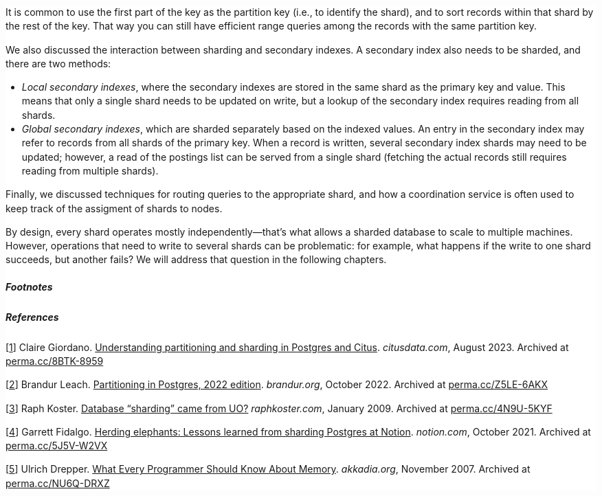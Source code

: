 It is common to use the first part of the key as the partition key (i.e., to identify the shard),
and to sort records within that shard by the rest of the key. That way you can still have efficient
range queries among the records with the same partition key.

We also discussed the interaction between sharding and secondary indexes. A secondary index also
needs to be sharded, and there are two methods:

* *Local secondary indexes*, where the secondary indexes are stored
  in the same shard as the primary key and value. This means that only a single shard needs to be
  updated on write, but a lookup of the secondary index requires reading from all shards.
* *Global secondary indexes*, which are sharded separately based on
  the indexed values. An entry in the secondary index may refer to records from all shards of the
  primary key. When a record is written, several secondary index shards may need to be updated;
  however, a read of the postings list can be served from a single shard (fetching the actual
  records still requires reading from multiple shards).

Finally, we discussed techniques for routing queries to the appropriate shard, and how a
coordination service is often used to keep track of the assigment of shards to nodes.

By design, every shard operates mostly independently—that’s what allows a sharded database to scale
to multiple machines. However, operations that need to write to several shards can be problematic:
for example, what happens if the write to one shard succeeds, but another fails? We will address
that question in the following chapters.

##### Footnotes

##### References

[[1](/en/ch7#Giordano2023-marker)] Claire Giordano.
[Understanding
partitioning and sharding in Postgres and Citus](https://www.citusdata.com/blog/2023/08/04/understanding-partitioning-and-sharding-in-postgres-and-citus/). *citusdata.com*, August 2023.
Archived at [perma.cc/8BTK-8959](https://perma.cc/8BTK-8959)

[[2](/en/ch7#Leach2022-marker)] Brandur Leach.
[Partitioning in Postgres, 2022
edition](https://brandur.org/fragments/postgres-partitioning-2022). *brandur.org*, October 2022.
Archived at [perma.cc/Z5LE-6AKX](https://perma.cc/Z5LE-6AKX)

[[3](/en/ch7#Koster2009-marker)] Raph Koster.
[Database “sharding”
came from UO?](https://www.raphkoster.com/2009/01/08/database-sharding-came-from-uo/) *raphkoster.com*, January 2009.
Archived at [perma.cc/4N9U-5KYF](https://perma.cc/4N9U-5KYF)

[[4](/en/ch7#Fidalgo2021-marker)] Garrett Fidalgo.
[Herding elephants: Lessons learned
from sharding Postgres at Notion](https://www.notion.com/blog/sharding-postgres-at-notion). *notion.com*, October 2021.
Archived at [perma.cc/5J5V-W2VX](https://perma.cc/5J5V-W2VX)

[[5](/en/ch7#Drepper2007-marker)] Ulrich Drepper.
[What Every Programmer Should Know About Memory](https://www.akkadia.org/drepper/cpumemory.pdf).
*akkadia.org*, November 2007. Archived at
[perma.cc/NU6Q-DRXZ](https://perma.cc/NU6Q-DRXZ)
